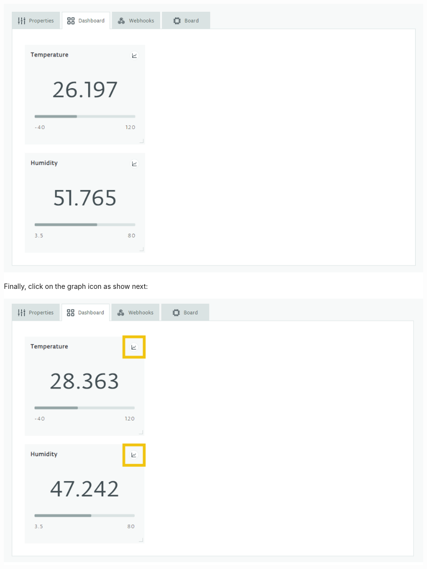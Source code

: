 ![Figure 20: Latest version of the data coming to the cloud](assets/img0420.png) 

Finally, click on the graph icon as show next:

![Figure 21: Graph icon](assets/img0421.png) 
